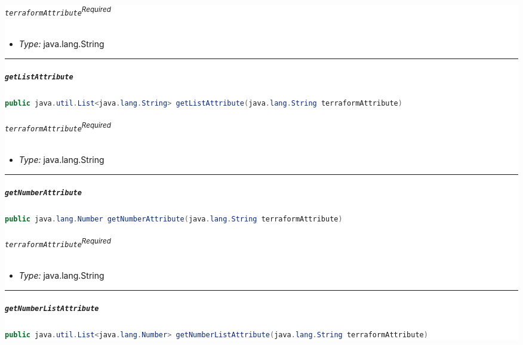 ###### `terraformAttribute`<sup>Required</sup> <a name="terraformAttribute" id="@cdktf/provider-opentelekomcloud.dataOpentelekomcloudCsbsBackupPolicyV1.DataOpentelekomcloudCsbsBackupPolicyV1ResourceOutputReference.getBooleanMapAttribute.parameter.terraformAttribute"></a>

- *Type:* java.lang.String

---

##### `getListAttribute` <a name="getListAttribute" id="@cdktf/provider-opentelekomcloud.dataOpentelekomcloudCsbsBackupPolicyV1.DataOpentelekomcloudCsbsBackupPolicyV1ResourceOutputReference.getListAttribute"></a>

```java
public java.util.List<java.lang.String> getListAttribute(java.lang.String terraformAttribute)
```

###### `terraformAttribute`<sup>Required</sup> <a name="terraformAttribute" id="@cdktf/provider-opentelekomcloud.dataOpentelekomcloudCsbsBackupPolicyV1.DataOpentelekomcloudCsbsBackupPolicyV1ResourceOutputReference.getListAttribute.parameter.terraformAttribute"></a>

- *Type:* java.lang.String

---

##### `getNumberAttribute` <a name="getNumberAttribute" id="@cdktf/provider-opentelekomcloud.dataOpentelekomcloudCsbsBackupPolicyV1.DataOpentelekomcloudCsbsBackupPolicyV1ResourceOutputReference.getNumberAttribute"></a>

```java
public java.lang.Number getNumberAttribute(java.lang.String terraformAttribute)
```

###### `terraformAttribute`<sup>Required</sup> <a name="terraformAttribute" id="@cdktf/provider-opentelekomcloud.dataOpentelekomcloudCsbsBackupPolicyV1.DataOpentelekomcloudCsbsBackupPolicyV1ResourceOutputReference.getNumberAttribute.parameter.terraformAttribute"></a>

- *Type:* java.lang.String

---

##### `getNumberListAttribute` <a name="getNumberListAttribute" id="@cdktf/provider-opentelekomcloud.dataOpentelekomcloudCsbsBackupPolicyV1.DataOpentelekomcloudCsbsBackupPolicyV1ResourceOutputReference.getNumberListAttribute"></a>

```java
public java.util.List<java.lang.Number> getNumberListAttribute(java.lang.String terraformAttribute)
```
